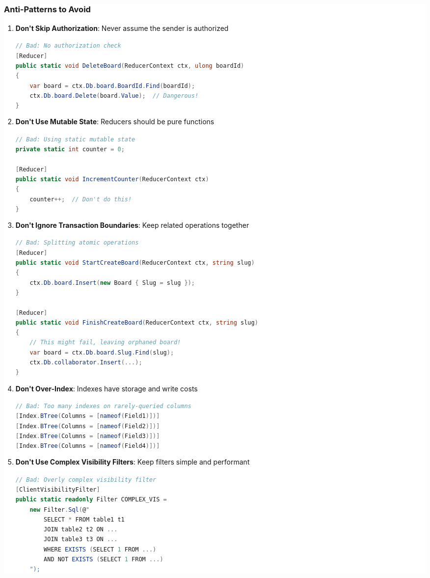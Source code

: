 ### Anti-Patterns to Avoid

1. **Don't Skip Authorization**: Never assume the sender is authorized
   ```csharp
   // Bad: No authorization check
   [Reducer]
   public static void DeleteBoard(ReducerContext ctx, ulong boardId)
   {
       var board = ctx.Db.board.BoardId.Find(boardId);
       ctx.Db.board.Delete(board.Value);  // Dangerous!
   }
   ```

2. **Don't Use Mutable State**: Reducers should be pure functions
   ```csharp
   // Bad: Using static mutable state
   private static int counter = 0;
   
   [Reducer]
   public static void IncrementCounter(ReducerContext ctx)
   {
       counter++;  // Don't do this!
   }
   ```

3. **Don't Ignore Transaction Boundaries**: Keep related operations together
   ```csharp
   // Bad: Splitting atomic operations
   [Reducer]
   public static void StartCreateBoard(ReducerContext ctx, string slug)
   {
       ctx.Db.board.Insert(new Board { Slug = slug });
   }
   
   [Reducer]
   public static void FinishCreateBoard(ReducerContext ctx, string slug)
   {
       // This might fail, leaving orphaned board!
       var board = ctx.Db.board.Slug.Find(slug);
       ctx.Db.collaborator.Insert(...);
   }
   ```

4. **Don't Over-Index**: Indexes have storage and write costs
   ```csharp
   // Bad: Too many indexes on rarely-queried columns
   [Index.BTree(Columns = [nameof(Field1)])]
   [Index.BTree(Columns = [nameof(Field2)])]
   [Index.BTree(Columns = [nameof(Field3)])]
   [Index.BTree(Columns = [nameof(Field4)])]
   ```

5. **Don't Use Complex Visibility Filters**: Keep filters simple and performant
   ```csharp
   // Bad: Overly complex visibility filter
   [ClientVisibilityFilter]
   public static readonly Filter COMPLEX_VIS =
       new Filter.Sql(@"
           SELECT * FROM table1 t1
           JOIN table2 t2 ON ...
           JOIN table3 t3 ON ...
           WHERE EXISTS (SELECT 1 FROM ...)
           AND NOT EXISTS (SELECT 1 FROM ...)
       ");
   ```
